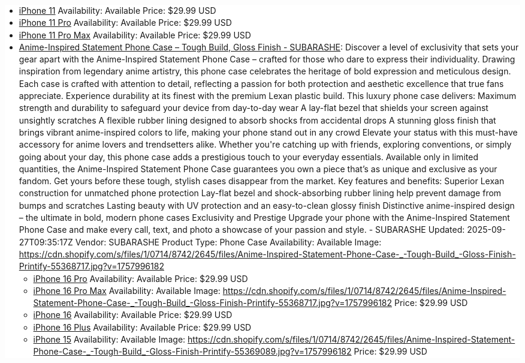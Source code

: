   - [iPhone 11](https://subarashe.com/products/legendary-quality-anime-inspired-tough-phone-case-premium-shockproof-cover-unique-gift-for-otaku?variant=51575684202677)
    Availability: Available
    Price: $29.99 USD
  - [iPhone 11 Pro](https://subarashe.com/products/legendary-quality-anime-inspired-tough-phone-case-premium-shockproof-cover-unique-gift-for-otaku?variant=51575684235445)
    Availability: Available
    Price: $29.99 USD
  - [iPhone 11 Pro Max](https://subarashe.com/products/legendary-quality-anime-inspired-tough-phone-case-premium-shockproof-cover-unique-gift-for-otaku?variant=51575684268213)
    Availability: Available
    Price: $29.99 USD
- [Anime-Inspired Statement Phone Case – Tough Build, Gloss Finish - SUBARASHE](https://subarashe.com/products/anime-inspired-statement-phone-case-tough-build-gloss-finish-1): Discover a level of exclusivity that sets your gear apart with the Anime-Inspired Statement Phone Case – crafted for those who dare to express their individuality. Drawing inspiration from legendary anime artistry, this phone case celebrates the heritage of bold expression and meticulous design. Each case is crafted with attention to detail, reflecting a passion for both protection and aesthetic excellence that true fans appreciate. Experience durability at its finest with the premium Lexan plastic build. This luxury phone case delivers: Maximum strength and durability to safeguard your device from day-to-day wear A lay-flat bezel that shields your screen against unsightly scratches A flexible rubber lining designed to absorb shocks from accidental drops A stunning gloss finish that brings vibrant anime-inspired colors to life, making your phone stand out in any crowd Elevate your status with this must-have accessory for anime lovers and trendsetters alike. Whether you're catching up with friends, exploring conventions, or simply going about your day, this phone case adds a prestigious touch to your everyday essentials. Available only in limited quantities, the Anime-Inspired Statement Phone Case guarantees you own a piece that’s as unique and exclusive as your fandom. Get yours before these tough, stylish cases disappear from the market. Key features and benefits: Superior Lexan construction for unmatched phone protection Lay-flat bezel and shock-absorbing rubber lining help prevent damage from bumps and scratches Lasting beauty with UV protection and an easy-to-clean glossy finish Distinctive anime-inspired design – the ultimate in bold, modern phone cases Exclusivity and Prestige Upgrade your phone with the Anime-Inspired Statement Phone Case and make every call, text, and photo a showcase of your passion and style. - SUBARASHE
  Updated: 2025-09-27T09:35:17Z
  Vendor: SUBARASHE
  Product Type: Phone Case
  Availability: Available
  Image: https://cdn.shopify.com/s/files/1/0714/8742/2645/files/Anime-Inspired-Statement-Phone-Case-_-Tough-Build_-Gloss-Finish-Printify-55368717.jpg?v=1757996182
  - [iPhone 16 Pro](https://subarashe.com/products/anime-inspired-statement-phone-case-tough-build-gloss-finish-1?variant=51577819693237)
    Availability: Available
    Price: $29.99 USD
  - [iPhone 16 Pro Max](https://subarashe.com/products/anime-inspired-statement-phone-case-tough-build-gloss-finish-1?variant=51577819726005)
    Availability: Available
    Image: https://cdn.shopify.com/s/files/1/0714/8742/2645/files/Anime-Inspired-Statement-Phone-Case-_-Tough-Build_-Gloss-Finish-Printify-55368717.jpg?v=1757996182
    Price: $29.99 USD
  - [iPhone 16](https://subarashe.com/products/anime-inspired-statement-phone-case-tough-build-gloss-finish-1?variant=51577819758773)
    Availability: Available
    Price: $29.99 USD
  - [iPhone 16 Plus](https://subarashe.com/products/anime-inspired-statement-phone-case-tough-build-gloss-finish-1?variant=51577819791541)
    Availability: Available
    Price: $29.99 USD
  - [iPhone 15](https://subarashe.com/products/anime-inspired-statement-phone-case-tough-build-gloss-finish-1?variant=51577819824309)
    Availability: Available
    Image: https://cdn.shopify.com/s/files/1/0714/8742/2645/files/Anime-Inspired-Statement-Phone-Case-_-Tough-Build_-Gloss-Finish-Printify-55369089.jpg?v=1757996182
    Price: $29.99 USD